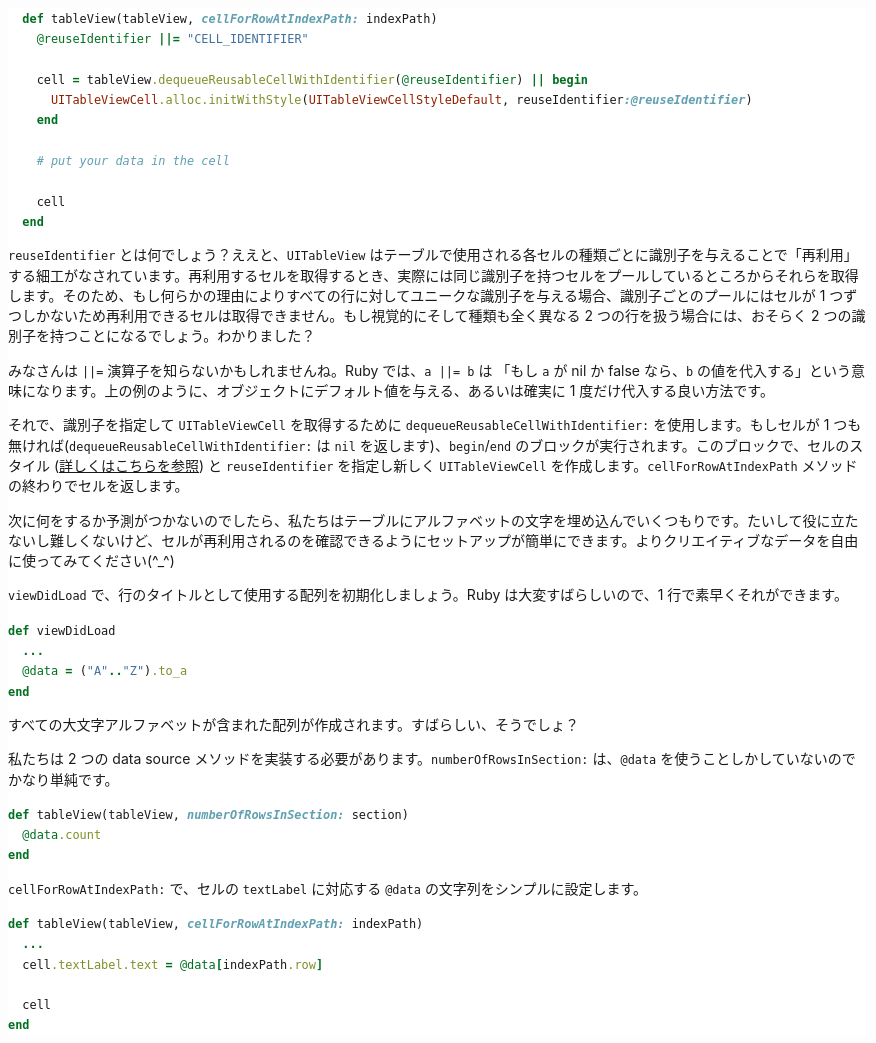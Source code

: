 ```ruby
  def tableView(tableView, cellForRowAtIndexPath: indexPath)
    @reuseIdentifier ||= "CELL_IDENTIFIER"

    cell = tableView.dequeueReusableCellWithIdentifier(@reuseIdentifier) || begin
      UITableViewCell.alloc.initWithStyle(UITableViewCellStyleDefault, reuseIdentifier:@reuseIdentifier)
    end

    # put your data in the cell

    cell
  end
```

`reuseIdentifier` とは何でしょう？ええと、`UITableView` はテーブルで使用される各セルの種類ごとに識別子を与えることで「再利用」する細工がなされています。再利用するセルを取得するとき、実際には同じ識別子を持つセルをプールしているところからそれらを取得します。そのため、もし何らかの理由によりすべての行に対してユニークな識別子を与える場合、識別子ごとのプールにはセルが 1 つずつしかないため再利用できるセルは取得できません。もし視覚的にそして種類も全く異なる 2 つの行を扱う場合には、おそらく 2 つの識別子を持つことになるでしょう。わかりました？

みなさんは `||=` 演算子を知らないかもしれませんね。Ruby では、`a ||= b` は 「もし `a` が nil か false なら、`b` の値を代入する」という意味になります。上の例のように、オブジェクトにデフォルト値を与える、あるいは確実に 1 度だけ代入する良い方法です。

それで、識別子を指定して `UITableViewCell` を取得するために `dequeueReusableCellWithIdentifier:` を使用します。もしセルが 1 つも無ければ(`dequeueReusableCellWithIdentifier:` は `nil` を返します)、`begin`/`end` のブロックが実行されます。このブロックで、セルのスタイル ([詳しくはこちらを参照][2]) と `reuseIdentifier` を指定し新しく `UITableViewCell` を作成します。`cellForRowAtIndexPath` メソッドの終わりでセルを返します。

次に何をするか予測がつかないのでしたら、私たちはテーブルにアルファベットの文字を埋め込んでいくつもりです。たいして役に立たないし難しくないけど、セルが再利用されるのを確認できるようにセットアップが簡単にできます。よりクリエイティブなデータを自由に使ってみてください(^_^)

`viewDidLoad` で、行のタイトルとして使用する配列を初期化しましょう。Ruby は大変すばらしいので、1 行で素早くそれができます。

```ruby
def viewDidLoad
  ...
  @data = ("A".."Z").to_a
end
```

すべての大文字アルファベットが含まれた配列が作成されます。すばらしい、そうでしょ？

私たちは 2 つの data source メソッドを実装する必要があります。`numberOfRowsInSection:` は、`@data` を使うことしかしていないのでかなり単純です。

```ruby
def tableView(tableView, numberOfRowsInSection: section)
  @data.count
end
```

`cellForRowAtIndexPath:` で、セルの `textLabel` に対応する `@data` の文字列をシンプルに設定します。

```ruby
def tableView(tableView, cellForRowAtIndexPath: indexPath)
  ...
  cell.textLabel.text = @data[indexPath.row]

  cell
end
```


[1]: http://developer.apple.com/library/ios/#documentation/uikit/reference/UITableViewDataSource_Protocol/Reference/Reference.html
[2]: http://developer.apple.com/library/ios/#documentation/uikit/reference/UITableViewCell_Class/Reference/Reference.html%23//apple_ref/doc/c_ref/UITableViewCell
[containers]: /4-containers